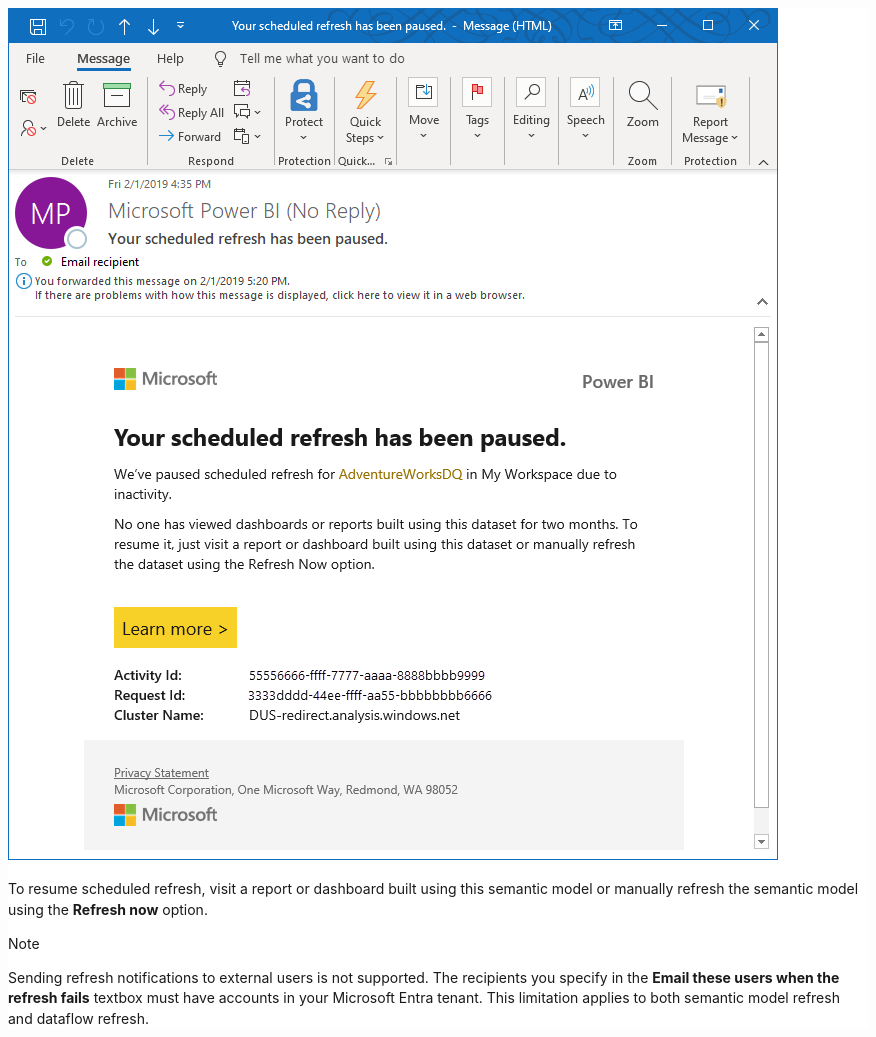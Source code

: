 ![Email for paused refresh](media/refresh-data/email-paused-refresh.png)

To resume scheduled refresh, visit a report or dashboard built using this semantic model or manually refresh the semantic model using the **Refresh now** option.

> [!NOTE]
> Sending refresh notifications to external users is not supported. The recipients you specify in the **Email these users when the refresh fails** textbox must have accounts in your Microsoft Entra tenant. This limitation applies to both semantic model refresh and dataflow refresh.
